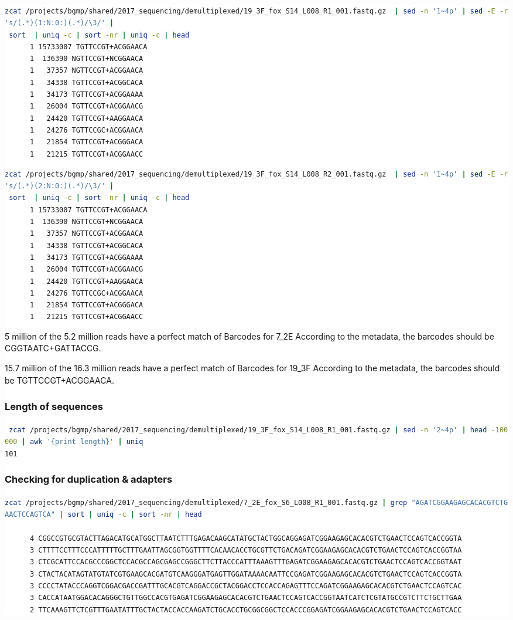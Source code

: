 ```bash
zcat /projects/bgmp/shared/2017_sequencing/demultiplexed/19_3F_fox_S14_L008_R1_001.fastq.gz  | sed -n '1~4p' | sed -E -r 's/(.*)(1:N:0:)(.*)/\3/' |
 sort  | uniq -c | sort -nr | uniq -c | head
      1 15733007 TGTTCCGT+ACGGAACA
      1  136390 NGTTCCGT+NCGGAACA
      1   37357 NGTTCCGT+ACGGAACA
      1   34338 TGTTCCGT+ACGGCACA
      1   34173 TGTTCCGT+ACGGAAAA
      1   26004 TGTTCCGT+ACGGAACG
      1   24420 TGTTCCGT+AAGGAACA
      1   24276 TGTTCCGC+ACGGAACA
      1   21854 TGTTCCGT+ACGGGACA
      1   21215 TGTTCCGT+ACGGAACC
```
```bash
zcat /projects/bgmp/shared/2017_sequencing/demultiplexed/19_3F_fox_S14_L008_R2_001.fastq.gz  | sed -n '1~4p' | sed -E -r 's/(.*)(2:N:0:)(.*)/\3/' |
 sort  | uniq -c | sort -nr | uniq -c | head
      1 15733007 TGTTCCGT+ACGGAACA
      1  136390 NGTTCCGT+NCGGAACA
      1   37357 NGTTCCGT+ACGGAACA
      1   34338 TGTTCCGT+ACGGCACA
      1   34173 TGTTCCGT+ACGGAAAA
      1   26004 TGTTCCGT+ACGGAACG
      1   24420 TGTTCCGT+AAGGAACA
      1   24276 TGTTCCGC+ACGGAACA
      1   21854 TGTTCCGT+ACGGGACA
      1   21215 TGTTCCGT+ACGGAACC
```
 5 million of the 5.2 million reads have a perfect match of Barcodes for 7_2E
According to the metadata, the barcodes should be CGGTAATC+GATTACCG.

 15.7 million of the 16.3 million reads have a perfect match of Barcodes for 19_3F
According to the metadata, the barcodes should be TGTTCCGT+ACGGAACA.


### Length of sequences 

```bash 
 zcat /projects/bgmp/shared/2017_sequencing/demultiplexed/19_3F_fox_S14_L008_R1_001.fastq.gz | sed -n '2~4p' | head -100000 | awk '{print length}' | uniq  
101
```

### Checking for duplication & adapters

```bash
zcat /projects/bgmp/shared/2017_sequencing/demultiplexed/7_2E_fox_S6_L008_R1_001.fastq.gz | grep "AGATCGGAAGAGCACACGTCTGAACTCCAGTCA" | sort | uniq -c | sort -nr | head

      4 CGGCCGTGCGTACTTAGACATGCATGGCTTAATCTTTGAGACAAGCATATGCTACTGGCAGGAGATCGGAAGAGCACACGTCTGAACTCCAGTCACCGGTA
      3 CTTTTCCTTTCCCATTTTTGCTTTGAATTAGCGGTGGTTTTCACAACACCTGCGTTCTGACAGATCGGAAGAGCACACGTCTGAACTCCAGTCACCGGTAA
      3 CTCGCATTCCACGCCCGGCTCCACGCCAGCGAGCCGGGCTTCTTACCCATTTAAAGTTTGAGATCGGAAGAGCACACGTCTGAACTCCAGTCACCGGTAAT
      3 CTACTACATAGTATGTATCGTGAAGCACGATGTCAAGGGATGAGTTGGATAAAACAATTCCGAGATCGGAAGAGCACACGTCTGAACTCCAGTCACCGGTA
      3 CCCCTATACCCAGGTCGGACGACCGATTTGCACGTCAGGACCGCTACGGACCTCCACCAGAGTTTCCAGATCGGAAGAGCACACGTCTGAACTCCAGTCAC
      3 CACCATAATGGACACAGGGCTGTTGGCCACGTGAGATCGGAAGAGCACACGTCTGAACTCCAGTCACCGGTAATCATCTCGTATGCCGTCTTCTGCTTGAA
      2 TTCAAAGTTCTCGTTTGAATATTTGCTACTACCACCAAGATCTGCACCTGCGGCGGCTCCACCCGGAGATCGGAAGAGCACACGTCTGAACTCCAGTCACC
```